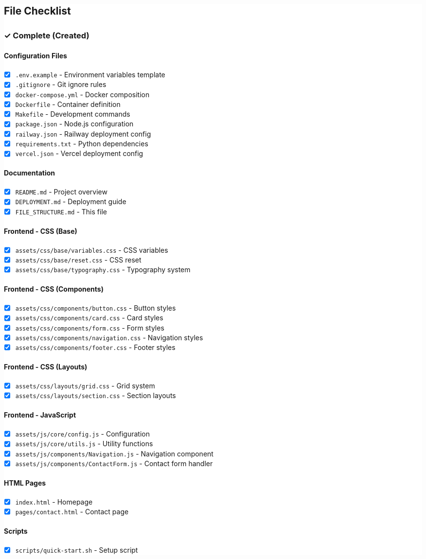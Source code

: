 ```
```

## File Checklist

### ✓ Complete (Created)

#### Configuration Files
- [x] `.env.example` - Environment variables template
- [x] `.gitignore` - Git ignore rules
- [x] `docker-compose.yml` - Docker composition
- [x] `Dockerfile` - Container definition
- [x] `Makefile` - Development commands
- [x] `package.json` - Node.js configuration
- [x] `railway.json` - Railway deployment config
- [x] `requirements.txt` - Python dependencies
- [x] `vercel.json` - Vercel deployment config

#### Documentation
- [x] `README.md` - Project overview
- [x] `DEPLOYMENT.md` - Deployment guide
- [x] `FILE_STRUCTURE.md` - This file

#### Frontend - CSS (Base)
- [x] `assets/css/base/variables.css` - CSS variables
- [x] `assets/css/base/reset.css` - CSS reset
- [x] `assets/css/base/typography.css` - Typography system

#### Frontend - CSS (Components)
- [x] `assets/css/components/button.css` - Button styles
- [x] `assets/css/components/card.css` - Card styles
- [x] `assets/css/components/form.css` - Form styles
- [x] `assets/css/components/navigation.css` - Navigation styles
- [x] `assets/css/components/footer.css` - Footer styles

#### Frontend - CSS (Layouts)
- [x] `assets/css/layouts/grid.css` - Grid system
- [x] `assets/css/layouts/section.css` - Section layouts

#### Frontend - JavaScript
- [x] `assets/js/core/config.js` - Configuration
- [x] `assets/js/core/utils.js` - Utility functions
- [x] `assets/js/components/Navigation.js` - Navigation component
- [x] `assets/js/components/ContactForm.js` - Contact form handler

#### HTML Pages
- [x] `index.html` - Homepage
- [x] `pages/contact.html` - Contact page

#### Scripts
- [x] `scripts/quick-start.sh` - Setup script

